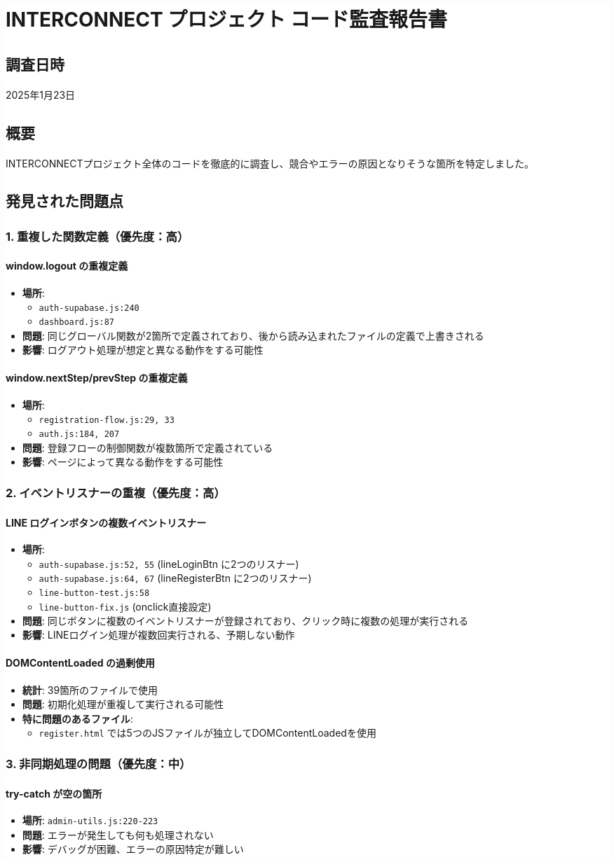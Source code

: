 # INTERCONNECT プロジェクト コード監査報告書

## 調査日時
2025年1月23日

## 概要
INTERCONNECTプロジェクト全体のコードを徹底的に調査し、競合やエラーの原因となりそうな箇所を特定しました。

## 発見された問題点

### 1. 重複した関数定義（優先度：高）

#### window.logout の重複定義
- **場所**: 
  - `auth-supabase.js:240`
  - `dashboard.js:87`
- **問題**: 同じグローバル関数が2箇所で定義されており、後から読み込まれたファイルの定義で上書きされる
- **影響**: ログアウト処理が想定と異なる動作をする可能性

#### window.nextStep/prevStep の重複定義
- **場所**:
  - `registration-flow.js:29, 33`
  - `auth.js:184, 207`
- **問題**: 登録フローの制御関数が複数箇所で定義されている
- **影響**: ページによって異なる動作をする可能性

### 2. イベントリスナーの重複（優先度：高）

#### LINE ログインボタンの複数イベントリスナー
- **場所**:
  - `auth-supabase.js:52, 55` (lineLoginBtn に2つのリスナー)
  - `auth-supabase.js:64, 67` (lineRegisterBtn に2つのリスナー)
  - `line-button-test.js:58`
  - `line-button-fix.js` (onclick直接設定)
- **問題**: 同じボタンに複数のイベントリスナーが登録されており、クリック時に複数の処理が実行される
- **影響**: LINEログイン処理が複数回実行される、予期しない動作

#### DOMContentLoaded の過剰使用
- **統計**: 39箇所のファイルで使用
- **問題**: 初期化処理が重複して実行される可能性
- **特に問題のあるファイル**:
  - `register.html` では5つのJSファイルが独立してDOMContentLoadedを使用

### 3. 非同期処理の問題（優先度：中）

#### try-catch が空の箇所
- **場所**: `admin-utils.js:220-223`
- **問題**: エラーが発生しても何も処理されない
- **影響**: デバッグが困難、エラーの原因特定が難しい
